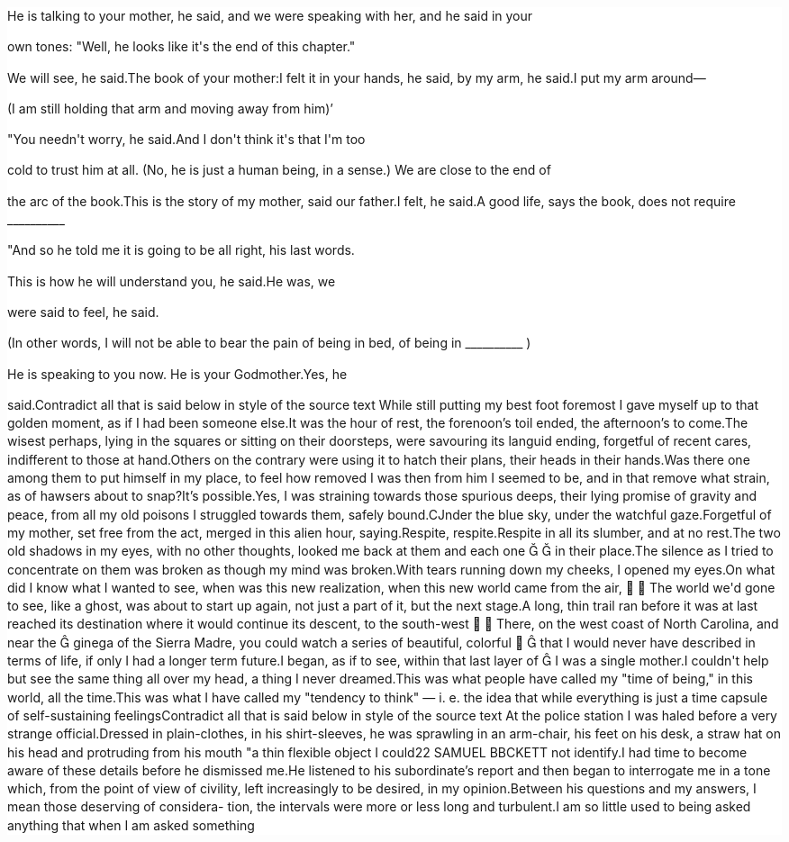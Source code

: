 He is talking to your mother, he said, and we were speaking with her, and he said in your

own tones: "Well, he looks like it's the end of this chapter."

We will see, he said.The book of your mother:I felt it in your hands, he said, by my arm, he said.I put my arm around—

(I am still holding that arm and moving away from him)’

"You needn't worry, he said.And I don't think it's that I'm too

cold to trust him at all. (No, he is just a human being, in a sense.) We are close to the end of

the arc of the book.This is the story of my mother, said our father.I felt, he said.A good life, says the book, does not require __________

"And so he told me it is going to be all right, his last words.

This is how he will understand you, he said.He was, we

were said to feel, he said.

(In other words, I will not be able to bear the pain of being in bed, of being in __________ )

He is speaking to you now. He is your Godmother.Yes, he

said.Contradict all that is said below in style of the source text While still putting my best foot foremost I gave 
myself up to that golden moment, as if I had been someone else.It was the hour of rest, the forenoon’s toil ended, the afternoon’s 
to come.The wisest perhaps, lying in the squares or sitting on their 
doorsteps, were savouring its languid ending, forgetful of recent 
cares, indifferent to those at hand.Others on the contrary were 
using it to hatch their plans, their heads in their hands.Was there 
one among them to put himself in my place, to feel how removed 
I was then from him I seemed to be, and in that remove what strain, 
as of hawsers about to snap?It’s possible.Yes, I was straining 
towards those spurious deeps, their lying promise of gravity and 
peace, from all my old poisons I struggled towards them, safely 
bound.CJnder the blue sky, under the watchful gaze.Forgetful of 
my mother, set free from the act, merged in this alien hour, saying.Respite, respite.Respite in all its slumber, and at no 
rest.The two old shadows in my eyes, with no other thoughts, looked me back at them and each one   in their place.The silence as I tried to concentrate on them was broken as though my mind was broken.With tears running down my cheeks, I opened my eyes.On what did I know what I wanted to see, when was this new realization, when this new world came from the air,  
The world we'd gone to see, like a ghost, was about to start up again, not just a part of it, but the next stage.A long, thin trail ran before it was at last reached its destination where it would continue its descent, to the south-west  
There, on the west coast of North Carolina, and near the  ginega of the Sierra Madre, you could watch a series of beautiful, colorful  
that I would never have described in terms of life, if only I had a longer term future.I began, as if to see, within that last layer of 
I was a single mother.I couldn't help but see the same thing all over my head, a thing I never dreamed.This was what people have called my "time of being," in this world, all the time.This was what I have called my "tendency to think" — i. e. the idea that while everything is just a time capsule of self-sustaining feelingsContradict all that is said below in style of the source text At the police station I was haled before a very 
strange official.Dressed in plain-clothes, in his shirt-sleeves, he was 
sprawling in an arm-chair, his feet on his desk, a straw hat on his 
head and protruding from his mouth "a thin flexible object I could22
SAMUEL BBCKETT
not identify.I had time to become aware of these details before 
he dismissed me.He listened to his subordinate’s report and then 
began to interrogate me in a tone which, from the point of view 
of civility, left increasingly to be desired, in my opinion.Between 
his questions and my answers, I mean those deserving of considera- 
tion, the intervals were more or less long and turbulent.I am so 
little used to being asked anything that when I am asked something 